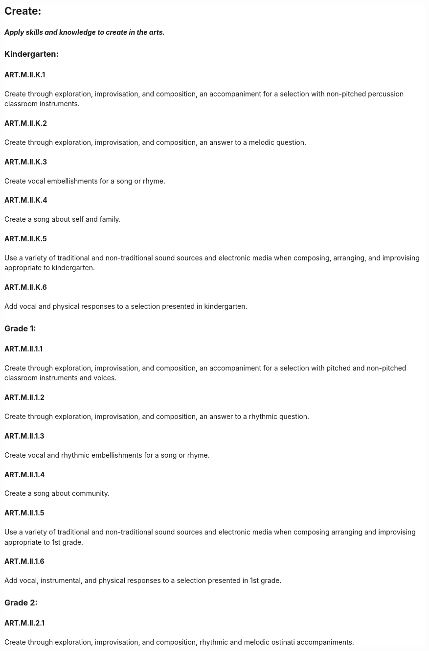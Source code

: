 ## Create:
***Apply skills and knowledge to create in the arts.***

### Kindergarten:
#### ART.M.II.K.1 
Create through exploration, improvisation, and composition, an accompaniment for a selection with non-pitched percussion classroom instruments. 

#### ART.M.II.K.2 
Create through exploration, improvisation, and 
composition, an answer to a melodic question. 

#### ART.M.II.K.3 
Create vocal embellishments for a song or rhyme.

#### ART.M.II.K.4 
Create a song about self and family. 

#### ART.M.II.K.5 
Use a variety of traditional and non-traditional sound sources and electronic media when composing, arranging, and improvising appropriate to kindergarten. 

#### ART.M.II.K.6 
Add vocal and physical responses to a selection presented in kindergarten.

### Grade 1:
#### ART.M.II.1.1 
Create through exploration, improvisation, and composition, an accompaniment for a selection with pitched and non-pitched classroom instruments and voices. 

#### ART.M.II.1.2 
Create through exploration, improvisation, and composition, an answer to a rhythmic question.

#### ART.M.II.1.3 
Create vocal and rhythmic embellishments for a song or rhyme. 

#### ART.M.II.1.4 
Create a song about community. 

#### ART.M.II.1.5 
Use a variety of traditional and non-traditional sound sources and electronic media when composing arranging and improvising appropriate to 1st grade. 

#### ART.M.II.1.6 
Add vocal, instrumental, and physical responses to a selection presented in 1st grade.

### Grade 2:
#### ART.M.II.2.1 
Create through exploration, improvisation, and composition, rhythmic and melodic ostinati accompaniments.
